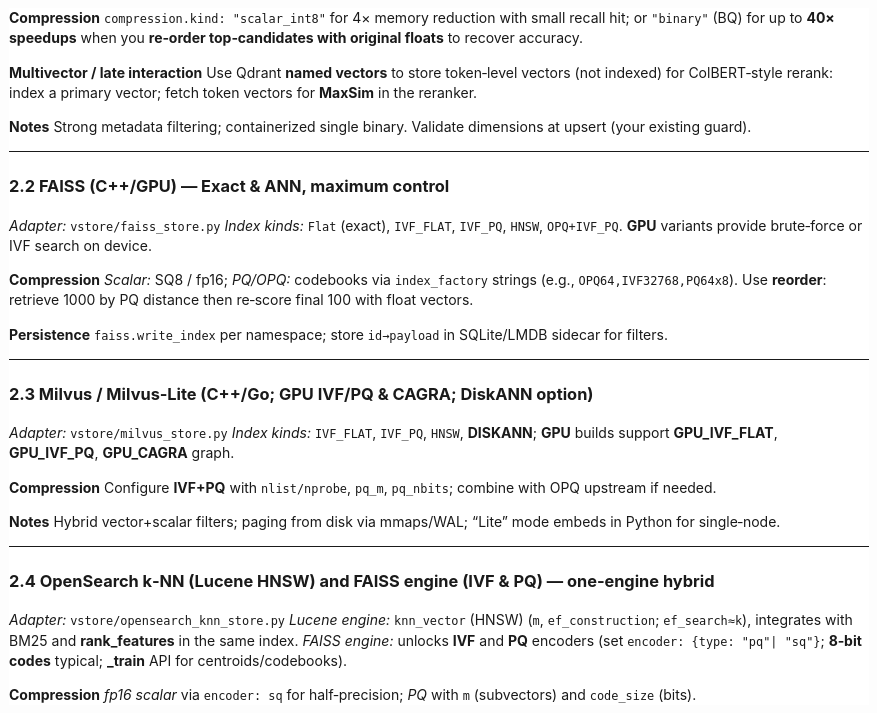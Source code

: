 **Compression**
`compression.kind: "scalar_int8"` for 4× memory reduction with small recall hit; or `"binary"` (BQ) for up to **40× speedups** when you **re‑order top‑candidates with original floats** to recover accuracy.

**Multivector / late interaction**
Use Qdrant **named vectors** to store token‑level vectors (not indexed) for ColBERT‑style rerank: index a primary vector; fetch token vectors for **MaxSim** in the reranker.

**Notes**
Strong metadata filtering; containerized single binary. Validate dimensions at upsert (your existing guard).

---

### 2.2 FAISS (C++/GPU) — Exact & ANN, maximum control

*Adapter:* `vstore/faiss_store.py`
*Index kinds:* `Flat` (exact), `IVF_FLAT`, `IVF_PQ`, `HNSW`, `OPQ+IVF_PQ`. **GPU** variants provide brute‑force or IVF search on device.

**Compression**
*Scalar:* SQ8 / fp16; *PQ/OPQ:* codebooks via `index_factory` strings (e.g., `OPQ64,IVF32768,PQ64x8`). Use **reorder**: retrieve 1000 by PQ distance then re‑score final 100 with float vectors.

**Persistence**
`faiss.write_index` per namespace; store `id→payload` in SQLite/LMDB sidecar for filters.

---

### 2.3 Milvus / Milvus‑Lite (C++/Go; **GPU IVF/PQ & CAGRA**; DiskANN option)

*Adapter:* `vstore/milvus_store.py`
*Index kinds:* `IVF_FLAT`, `IVF_PQ`, `HNSW`, **DISKANN**; **GPU** builds support **GPU_IVF_FLAT**, **GPU_IVF_PQ**, **GPU_CAGRA** graph.

**Compression**
Configure **IVF+PQ** with `nlist/nprobe`, `pq_m`, `pq_nbits`; combine with OPQ upstream if needed.

**Notes**
Hybrid vector+scalar filters; paging from disk via mmaps/WAL; “Lite” mode embeds in Python for single‑node.

---

### 2.4 OpenSearch k‑NN (Lucene HNSW) **and FAISS engine** (IVF & PQ) — one‑engine hybrid

*Adapter:* `vstore/opensearch_knn_store.py`
*Lucene engine:* `knn_vector` (HNSW) (`m`, `ef_construction`; `ef_search≈k`), integrates with BM25 and **rank_features** in the same index.
*FAISS engine:* unlocks **IVF** and **PQ** encoders (set `encoder: {type: "pq"| "sq"}`; **8‑bit codes** typical; **_train** API for centroids/codebooks).

**Compression**
*fp16 scalar* via `encoder: sq` for half‑precision; *PQ* with `m` (subvectors) and `code_size` (bits).
